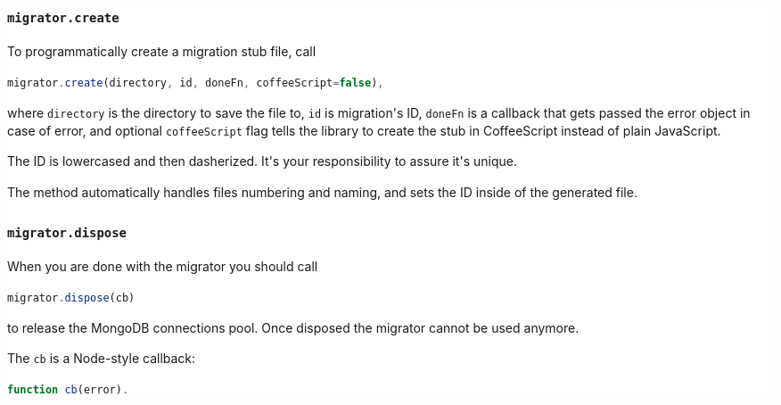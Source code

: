 ### `migrator.create`

To programmatically create a migration stub file, call

```javascript
migrator.create(directory, id, doneFn, coffeeScript=false),
```

where `directory` is the directory to save the file to,
`id` is migration's ID, `doneFn` is a callback that gets
passed the error object in case of error,
and optional `coffeeScript` flag tells the library to create the stub
in CoffeeScript instead of plain JavaScript.

The ID is lowercased and then dasherized. It's your
responsibility to assure it's unique.

The method automatically handles files numbering and naming,
and sets the ID inside of the generated file.

### `migrator.dispose`

When you are done with the migrator you should call

```javascript
migrator.dispose(cb)
```

to release the MongoDB connections pool. Once disposed the migrator cannot be used anymore.

The `cb` is a Node-style callback:

```javascript
function cb(error).
```
